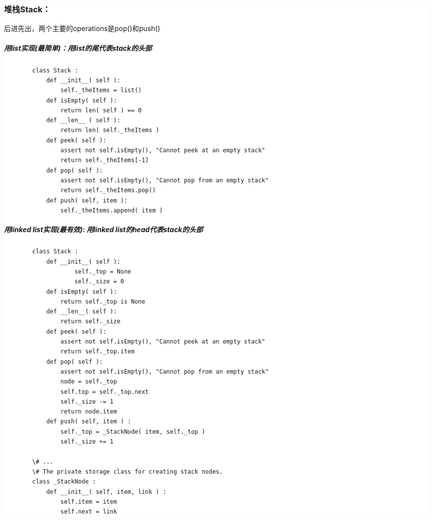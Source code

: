 	
### 堆栈Stack：

后进先出，两个主要的operations是pop()和push()

##### 用list实现(最简单)：用list的尾代表stack的头部
		
```
		class Stack :
			def __init__( self ): 
				self._theItems = list() 
			def isEmpty( self ): 
				return len( self ) == 0 
			def __len__ ( self ): 
				return len( self._theItems ) 
			def peek( self ):
				assert not self.isEmpty(), "Cannot peek at an empty stack" 
				return self._theItems[-1] 
			def pop( self ):
				assert not self.isEmpty(), "Cannot pop from an empty stack" 
				return self._theItems.pop() 
			def push( self, item ): 
				self._theItems.append( item ) 
```

##### 用linked list实现(最有效): 用linked list的head代表stack的头部

```
		class Stack :
			def __init__( self ): 
    				self._top = None
    				self._size = 0
			def isEmpty( self ): 
				return self._top is None 
			def __len__( self ): 
				return self._size 
			def peek( self ):
				assert not self.isEmpty(), "Cannot peek at an empty stack" 
				return self._top.item 
			def pop( self ):
				assert not self.isEmpty(), "Cannot pop from an empty stack" 
				node = self._top
				self.top = self._top.next
				self._size -= 1
				return node.item 
			def push( self, item ) :
				self._top = _StackNode( item, self._top ) 
				self._size += 1 

		\# ... 
		\# The private storage class for creating stack nodes.
		class _StackNode :
			def __init__( self, item, link ) : 
    			self.item = item
    			self.next = link
```
    	